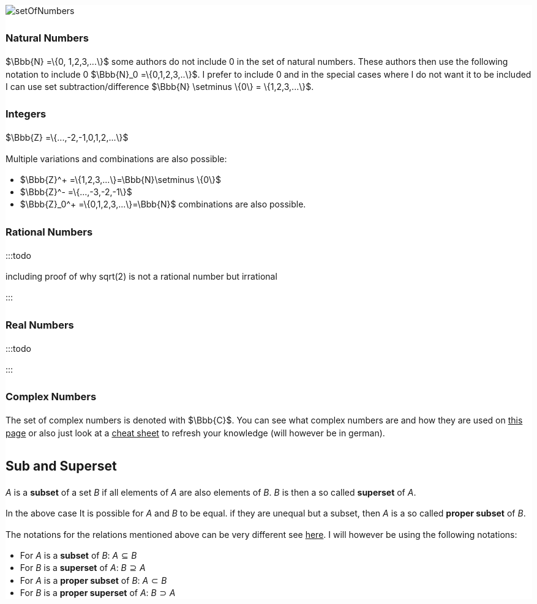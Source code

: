 ![setOfNumbers](/maths/setOfNumbers.png)

### Natural Numbers

$\Bbb{N} =\{0, 1,2,3,...\}$ some authors do not include 0 in the set of natural numbers. These authors then use the following notation to include 0 $\Bbb{N}_0 =\{0,1,2,3,..\}$. I prefer to include 0 and in the special cases where I do not want it to be included I can use set subtraction/difference $\Bbb{N} \setminus \{0\} = \{1,2,3,...\}$.

### Integers

$\Bbb{Z} =\{...,-2,-1,0,1,2,...\}$

Multiple variations and combinations are also possible:

- $\Bbb{Z}^+ =\{1,2,3,...\}=\Bbb{N}\setminus \{0\}$
- $\Bbb{Z}^- =\{...,-3,-2,-1\}$
- $\Bbb{Z}_0^+ =\{0,1,2,3,...\}=\Bbb{N}$ combinations are also possible.

### Rational Numbers

:::todo

including proof of why sqrt(2) is not a rational number but irrational

:::

### Real Numbers

:::todo

:::

### Complex Numbers

The set of complex numbers is denoted with $\Bbb{C}$. You can see what complex numbers are and how they are used on [this page](../Komplexe%20Zahlen/KomplexeZahlenDetailliert.md) or also just look at a [cheat sheet](../Komplexe%20Zahlen/KomplexeZahlenCheatsheet.md) to refresh your knowledge (will however be in german).

## Sub and Superset

$A$ is a **subset** of a set $B$ if all elements of $A$ are also elements of $B$. $B$ is then a so called **superset** of $A$.

In the above case It is possible for $A$ and $B$ to be equal. if they are unequal but a subset, then $A$ is a so called **proper subset** of $B$.

The notations for the relations mentioned above can be very different see [here](https://en.wikipedia.org/wiki/Subset#%E2%8A%82_and_%E2%8A%83_symbols).
I will however be using the following notations:

- For $A$ is a **subset** of $B$: $A \subseteq B$
- For $B$ is a **superset** of $A$: $B \supseteq A$
- For $A$ is a **proper subset** of $B$: $A \subset B$
- For $B$ is a **proper superset** of $A$: $B \supset A$
